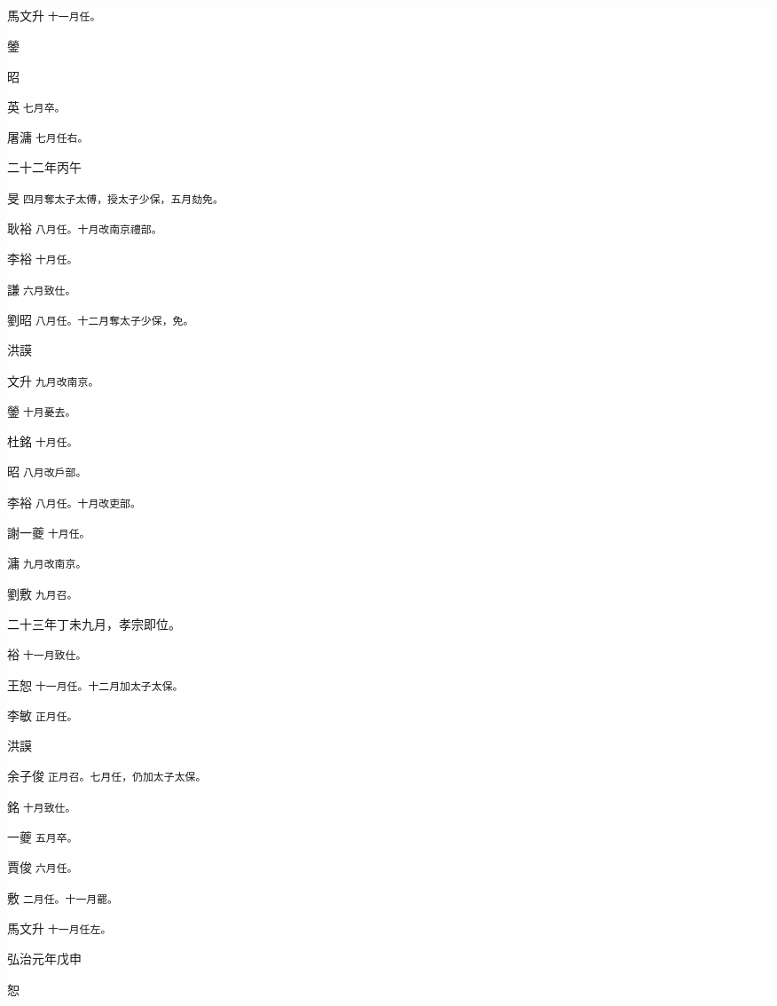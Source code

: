 馬文升 `十一月任。`

鎣

昭

英 `七月卒。`

屠滽 `七月任右。`

二十二年丙午

旻 `四月奪太子太傅，授太子少保，五月劾免。`

耿裕 `八月任。十月改南京禮部。`

李裕 `十月任。`

謙 `六月致仕。`

劉昭 `八月任。十二月奪太子少保，免。`

洪謨

文升 `九月改南京。`

鎣 `十月憂去。`

杜銘 `十月任。`

昭 `八月改戶部。`

李裕 `八月任。十月改吏部。`

謝一夔 `十月任。`

滽 `九月改南京。`

劉敷 `九月召。`

二十三年丁未九月，孝宗即位。

裕 `十一月致仕。`

王恕 `十一月任。十二月加太子太保。`

李敏 `正月任。`

洪謨

余子俊 `正月召。七月任，仍加太子太保。`

銘 `十月致仕。`

一夔 `五月卒。`

賈俊 `六月任。`

敷 `二月任。十一月罷。`

馬文升 `十一月任左。`

弘治元年戊申

恕
